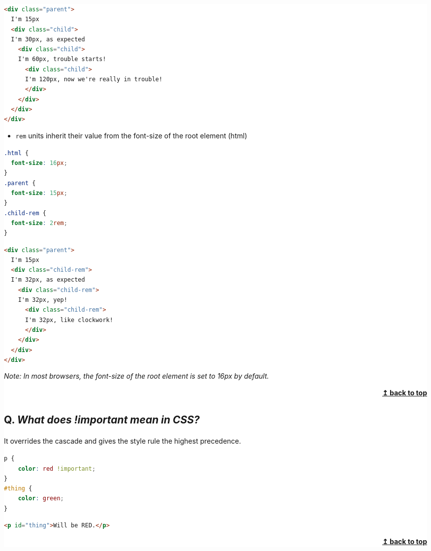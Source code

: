 ```html
<div class="parent">
  I'm 15px
  <div class="child">
  I'm 30px, as expected
    <div class="child">
    I'm 60px, trouble starts!
      <div class="child">
      I'm 120px, now we're really in trouble!
      </div>
    </div>
  </div>
</div>
```

* `rem` units inherit their value from the font-size of the root element (html)

```css
.html {
  font-size: 16px;
}
.parent {
  font-size: 15px;
}
.child-rem {
  font-size: 2rem;
}
```

```html
<div class="parent">
  I'm 15px
  <div class="child-rem">
  I'm 32px, as expected
    <div class="child-rem">
    I'm 32px, yep!
      <div class="child-rem">
      I'm 32px, like clockwork!
      </div>
    </div>
  </div>
</div>
```

*Note: In most browsers, the font-size of the root element is set to 16px by default.*

<div align="right">
    <b><a href="#">↥ back to top</a></b>
</div>

## Q. ***What does !important mean in CSS?***

It overrides the cascade and gives the style rule the highest precedence.

```css
p {
    color: red !important;
}
#thing {
    color: green;
}
```
```html
<p id="thing">Will be RED.</p>
```
<div align="right">
    <b><a href="#">↥ back to top</a></b>
</div>